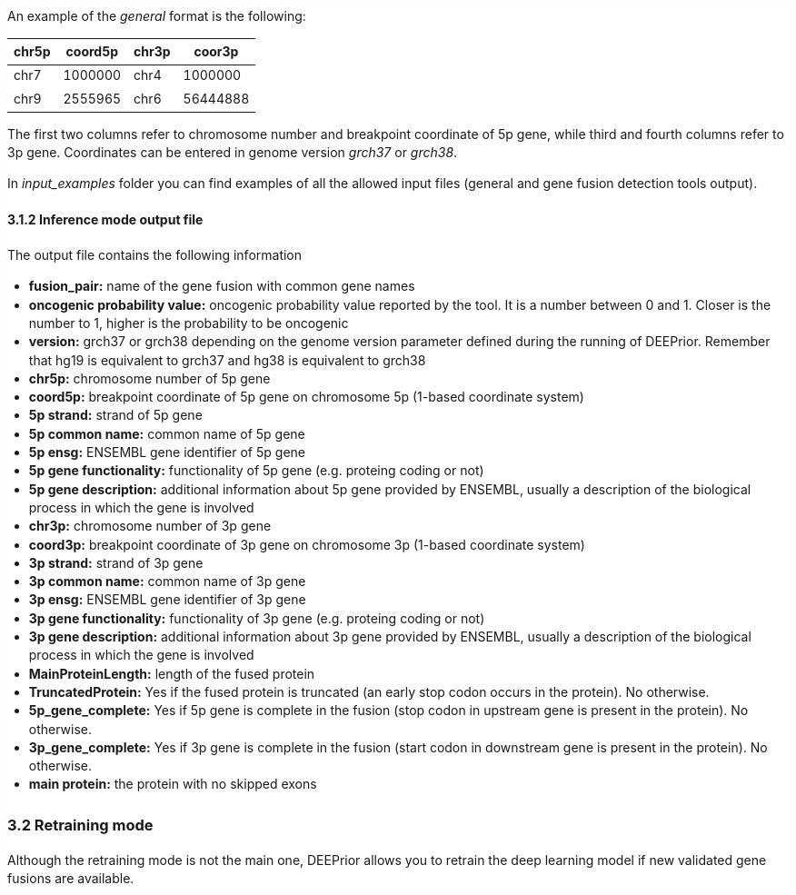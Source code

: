 An example of the *general* format is the following:

| chr5p | coord5p | chr3p | coor3p   |
|-------|---------|-------|----------|
| chr7  | 1000000 | chr4  | 1000000  |
| chr9  | 2555965 | chr6  | 56444888 |


The first two columns refer to chromosome number and breakpoint coordinate of 5p gene, while third and fourth columns refer to 3p gene. Coordinates can be entered in genome version *grch37* or *grch38*.

In *input_examples* folder you can find examples of all the allowed input files (general and gene fusion detection tools output).

#### 3.1.2 Inference mode output file
The output file contains the following information

- **fusion_pair:** name of the gene fusion with common gene names 
- **oncogenic probability value:** oncogenic probability value reported by the tool. It is a number between 0 and 1. Closer is the number to 1, higher is the probability to be oncogenic
- **version:** grch37 or grch38 depending on the genome version parameter defined during the running of DEEPrior. Remember that hg19 is equivalent to grch37 and hg38 is equivalent to grch38
- **chr5p:** chromosome number of 5p gene
- **coord5p:** breakpoint coordinate of 5p gene on chromosome 5p (1-based coordinate system)
- **5p strand:** strand of 5p gene
- **5p common name:** common name of 5p gene
- **5p ensg:** ENSEMBL gene identifier of 5p gene
- **5p gene functionality:** functionality of 5p gene (e.g. proteing coding or not)
- **5p gene description:** additional information about 5p gene provided by ENSEMBL, usually a description of the biological process in which the gene is involved
- **chr3p:** chromosome number of 3p gene
- **coord3p:** breakpoint coordinate of 3p gene on chromosome 3p (1-based coordinate system)
- **3p strand:** strand of 3p gene
- **3p common name:** common name of 3p gene
- **3p ensg:** ENSEMBL gene identifier of 3p gene
- **3p gene functionality:** functionality of 3p gene (e.g. proteing coding or not)
- **3p gene description:** additional information about 3p gene provided by ENSEMBL, usually a description of the biological process in which the gene is involved
- **MainProteinLength:** length of the fused protein
- **TruncatedProtein:** Yes if the fused protein is truncated (an early stop codon occurs in the protein). No otherwise.
- **5p_gene_complete:** Yes if 5p gene is complete in the fusion (stop codon in upstream gene is present in the protein). No otherwise.
- **3p_gene_complete:** Yes if 3p gene is complete in the fusion (start codon in downstream gene is present in the protein). No otherwise.
- **main protein:** the protein with no skipped exons


### 3.2 Retraining mode
Although the retraining mode is not the main one, DEEPrior allows you to retrain the deep learning model if new validated gene fusions are available.

